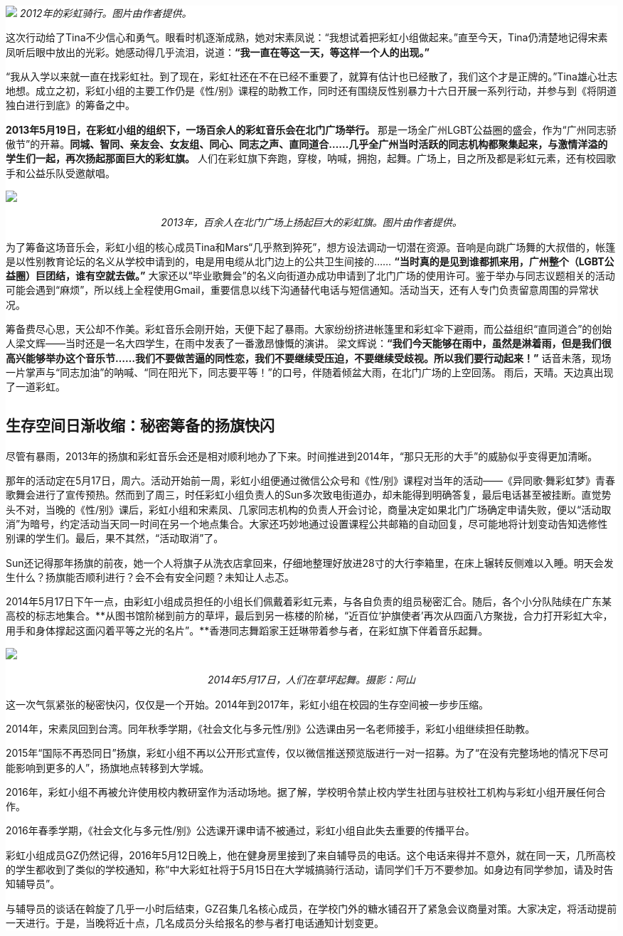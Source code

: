 ![](https://i.imgur.com/QQgf1BV.jpg)
*2012年的彩虹骑行。图片由作者提供。</center>*

这次行动给了Tina不少信心和勇气。眼看时机逐渐成熟，她对宋素凤说：“我想试着把彩虹小组做起来。”直至今天，Tina仍清楚地记得宋素凤听后眼中放出的光彩。她感动得几乎流泪，说道：**“我一直在等这一天，等这样一个人的出现。”**

“我从入学以来就一直在找彩虹社。到了现在，彩虹社还在不在已经不重要了，就算有估计也已经散了，我们这个才是正牌的。”Tina雄心壮志地想。成立之初，彩虹小组的主要工作仍是《性/别》课程的助教工作，同时还有围绕反性别暴力十六日开展一系列行动，并参与到《将阴道独白进行到底》的筹备之中。

**2013年5月19日，在彩虹小组的组织下，一场百余人的彩虹音乐会在北门广场举行。** 那是一场全广州LGBT公益圈的盛会，作为“广州同志骄傲节”的开幕。**同城、智同、亲友会、女友组、同心、同志之声、直同道合……几乎全广州当时活跃的同志机构都聚集起来，与激情洋溢的学生们一起，再次扬起那面巨大的彩虹旗。** 人们在彩虹旗下奔跑，穿梭，呐喊，拥抱，起舞。广场上，目之所及都是彩虹元素，还有校园歌手和公益乐队受邀献唱。

![](https://i.imgur.com/RmNc6x8.jpg)
*<center>2013年，百余人在北门广场上扬起巨大的彩虹旗。图片由作者提供。</center>*

为了筹备这场音乐会，彩虹小组的核心成员Tina和Mars“几乎熬到猝死”，想方设法调动一切潜在资源。音响是向跳广场舞的大叔借的，帐篷是以性别教育论坛的名义从学校申请到的，电是用电缆从北门边上的公共卫生间接的…… **“当时真的是见到谁都抓来用，广州整个（LGBT公益圈）巨团结，谁有空就去做。”** 大家还以“毕业歌舞会”的名义向街道办成功申请到了北门广场的使用许可。鉴于举办与同志议题相关的活动可能会遇到“麻烦”，所以线上全程使用Gmail，重要信息以线下沟通替代电话与短信通知。活动当天，还有人专门负责留意周围的异常状况。

筹备费尽心思，天公却不作美。彩虹音乐会刚开始，天便下起了暴雨。大家纷纷挤进帐篷里和彩虹伞下避雨，而公益组织“直同道合”的创始人梁文辉——当时还是一名大四学生，在雨中发表了一番激昂慷慨的演讲。
梁文辉说：**“我们今天能够在雨中，虽然是淋着雨，但是我们很高兴能够举办这个音乐节……我们不要做苦逼的同性恋，我们不要继续受压迫，不要继续受歧视。所以我们要行动起来！”** 话音未落，现场一片掌声与“同志加油”的呐喊、“同在阳光下，同志要平等！”的口号，伴随着倾盆大雨，在北门广场的上空回荡。
雨后，天晴。天边真出现了一道彩虹。

## 生存空间日渐收缩：秘密筹备的扬旗快闪

尽管有暴雨，2013年的扬旗和彩虹音乐会还是相对顺利地办了下来。时间推进到2014年，“那只无形的大手”的威胁似乎变得更加清晰。

那年的活动定在5月17日，周六。活动开始前一周，彩虹小组便通过微信公众号和《性/别》课程对当年的活动——《异同歌·舞彩虹梦》青春歌舞会进行了宣传预热。然而到了周三，时任彩虹小组负责人的Sun多次致电街道办，却未能得到明确答复，最后电话甚至被挂断。直觉势头不对，当晚的《性/别》课后，彩虹小组和宋素凤、几家同志机构的负责人开会讨论，商量决定如果北门广场确定申请失败，便以“活动取消”为暗号，约定活动当天同一时间在另一个地点集合。大家还巧妙地通过设置课程公共邮箱的自动回复，尽可能地将计划变动告知选修性别课的学生们。最后，果不其然，“活动取消”了。

Sun还记得那年扬旗的前夜，她一个人将旗子从洗衣店拿回来，仔细地整理好放进28寸的大行李箱里，在床上辗转反侧难以入睡。明天会发生什么？扬旗能否顺利进行？会不会有安全问题？未知让人忐忑。

2014年5月17日下午一点，由彩虹小组成员担任的小组长们佩戴着彩虹元素，与各自负责的组员秘密汇合。随后，各个小分队陆续在广东某高校的标志地集合。**从图书馆阶梯到前方的草坪，最后到另一栋楼的阶梯，“近百位‘护旗使者’再次从四面八方聚拢，合力打开彩虹大伞，用手和身体撑起这面闪着平等之光的名片”。**香港同志舞蹈家王廷琳带着参与者，在彩虹旗下伴着音乐起舞。

![](https://i.imgur.com/F1UqCca.jpg)
*<center>2014年5月17日，人们在草坪起舞。摄影：阿山</center>*

这一次气氛紧张的秘密快闪，仅仅是一个开始。2014年到2017年，彩虹小组在校园的生存空间被一步步压缩。

2014年，宋素凤回到台湾。同年秋季学期，《社会文化与多元性/别》公选课由另一名老师接手，彩虹小组继续担任助教。

2015年“国际不再恐同日”扬旗，彩虹小组不再以公开形式宣传，仅以微信推送预览版进行一对一招募。为了“在没有完整场地的情况下尽可能影响到更多的人”，扬旗地点转移到大学城。

2016年，彩虹小组不再被允许使用校内教研室作为活动场地。据了解，学校明令禁止校内学生社团与驻校社工机构与彩虹小组开展任何合作。

2016年春季学期，《社会文化与多元性/别》公选课开课申请不被通过，彩虹小组自此失去重要的传播平台。

彩虹小组成员GZ仍然记得，2016年5月12日晚上，他在健身房里接到了来自辅导员的电话。这个电话来得并不意外，就在同一天，几所高校的学生都收到了类似的学校通知，称“中大彩虹社将于5月15日在大学城搞骑行活动，请同学们千万不要参加。如身边有同学参加，请及时告知辅导员”。

与辅导员的谈话在斡旋了几乎一小时后结束，GZ召集几名核心成员，在学校门外的糖水铺召开了紧急会议商量对策。大家决定，将活动提前一天进行。于是，当晚将近十点，几名成员分头给报名的参与者打电话通知计划变更。
